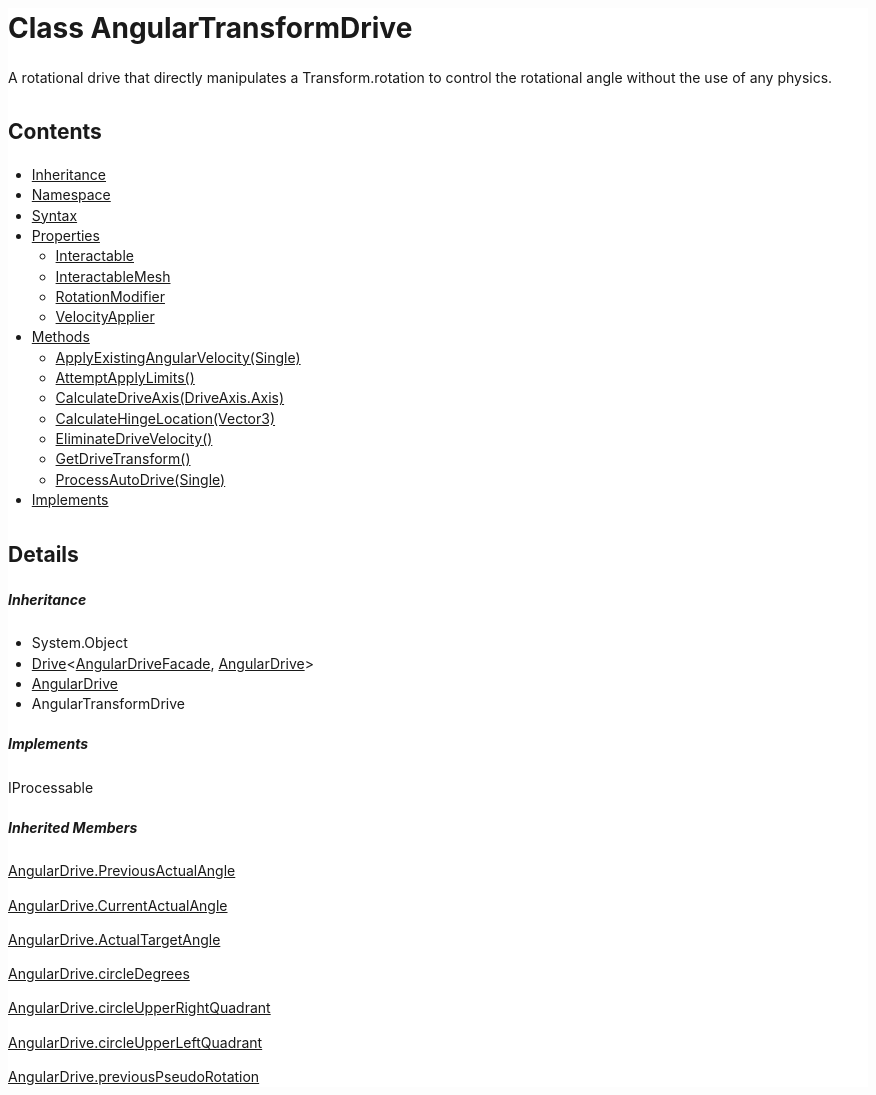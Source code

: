 # Class AngularTransformDrive

A rotational drive that directly manipulates a Transform.rotation to control the rotational angle without the use of any physics.

## Contents

* [Inheritance]
* [Namespace]
* [Syntax]
* [Properties]
  * [Interactable]
  * [InteractableMesh]
  * [RotationModifier]
  * [VelocityApplier]
* [Methods]
  * [ApplyExistingAngularVelocity(Single)]
  * [AttemptApplyLimits()]
  * [CalculateDriveAxis(DriveAxis.Axis)]
  * [CalculateHingeLocation(Vector3)]
  * [EliminateDriveVelocity()]
  * [GetDriveTransform()]
  * [ProcessAutoDrive(Single)]
* [Implements]

## Details

##### Inheritance

* System.Object
* [Drive]<[AngularDriveFacade], [AngularDrive]\>
* [AngularDrive]
* AngularTransformDrive

##### Implements

IProcessable

##### Inherited Members

[AngularDrive.PreviousActualAngle]

[AngularDrive.CurrentActualAngle]

[AngularDrive.ActualTargetAngle]

[AngularDrive.circleDegrees]

[AngularDrive.circleUpperRightQuadrant]

[AngularDrive.circleUpperLeftQuadrant]

[AngularDrive.previousPseudoRotation]


[Drive]: ../Driver/Drive-2.md
[AngularDriveFacade]: AngularDriveFacade.md
[AngularDrive]: AngularDrive.md
[AngularDrive.PreviousActualAngle]: AngularDrive.md#Tilia_Interactions_Controllables_AngularDriver_AngularDrive_PreviousActualAngle
[AngularDrive.CurrentActualAngle]: AngularDrive.md#Tilia_Interactions_Controllables_AngularDriver_AngularDrive_CurrentActualAngle
[AngularDrive.ActualTargetAngle]: AngularDrive.md#Tilia_Interactions_Controllables_AngularDriver_AngularDrive_ActualTargetAngle
[AngularDrive.circleDegrees]: AngularDrive.md#Tilia_Interactions_Controllables_AngularDriver_AngularDrive_circleDegrees
[AngularDrive.circleUpperRightQuadrant]: AngularDrive.md#Tilia_Interactions_Controllables_AngularDriver_AngularDrive_circleUpperRightQuadrant
[AngularDrive.circleUpperLeftQuadrant]: AngularDrive.md#Tilia_Interactions_Controllables_AngularDriver_AngularDrive_circleUpperLeftQuadrant
[AngularDrive.previousPseudoRotation]: AngularDrive.md#Tilia_Interactions_Controllables_AngularDriver_AngularDrive_previousPseudoRotation
[AngularDrive.currentPseudoRotation]: AngularDrive.md#Tilia_Interactions_Controllables_AngularDriver_AngularDrive_currentPseudoRotation
[AngularDrive.pseudoAngularVelocity]: AngularDrive.md#Tilia_Interactions_Controllables_AngularDriver_AngularDrive_pseudoAngularVelocity
[AngularDrive.rotationMultiplier]: AngularDrive.md#Tilia_Interactions_Controllables_AngularDriver_AngularDrive_rotationMultiplier
[AngularDrive.previousActualRotation]: AngularDrive.md#Tilia_Interactions_Controllables_AngularDriver_AngularDrive_previousActualRotation
[AngularDrive.currentActualRotation]: AngularDrive.md#Tilia_Interactions_Controllables_AngularDriver_AngularDrive_currentActualRotation
[AngularDrive.Process()]: AngularDrive.md#Tilia_Interactions_Controllables_AngularDriver_AngularDrive_Process
[AngularDrive.ResetDrive()]: AngularDrive.md#Tilia_Interactions_Controllables_AngularDriver_AngularDrive_ResetDrive
[AngularDrive.SetUpInternals()]: AngularDrive.md#Tilia_Interactions_Controllables_AngularDriver_AngularDrive_SetUpInternals
[AngularDrive.CalculateDriveLimits(AngularDriveFacade)]: AngularDrive.md#Tilia_Interactions_Controllables_AngularDriver_AngularDrive_CalculateDriveLimits_Tilia_Interactions_Controllables_AngularDriver_AngularDriveFacade_
[AngularDrive.CalculateValue(DriveAxis.Axis, FloatRange)]: AngularDrive.md#Tilia_Interactions_Controllables_AngularDriver_AngularDrive_CalculateValue_Tilia_Interactions_Controllables_Driver_DriveAxis_Axis_FloatRange_
[AngularDrive.GetSimpleEulerAngles()]: AngularDrive.md#Tilia_Interactions_Controllables_AngularDriver_AngularDrive_GetSimpleEulerAngles
[AngularDrive.CalculateDirectionMultiplier()]: AngularDrive.md#Tilia_Interactions_Controllables_AngularDriver_AngularDrive_CalculateDirectionMultiplier
[AngularDrive.ApplyLimits()]: AngularDrive.md#Tilia_Interactions_Controllables_AngularDriver_AngularDrive_ApplyLimits
[AngularDrive.CalculateAutoDriveVelocity()]: AngularDrive.md#Tilia_Interactions_Controllables_AngularDriver_AngularDrive_CalculateAutoDriveVelocity
[AngularDrive.CalculateRotationMultiplier()]: AngularDrive.md#Tilia_Interactions_Controllables_AngularDriver_AngularDrive_CalculateRotationMultiplier
[AngularDrive.MatchActualTargetAngle(Single)]: AngularDrive.md#Tilia_Interactions_Controllables_AngularDriver_AngularDrive_MatchActualTargetAngle_System_Single_
[Drive<AngularDriveFacade, AngularDrive>.Facade]: Tilia.Interactions.Controllables.Driver.Drive-2.md#Tilia_Interactions_Controllables_Driver_Drive_2_Facade
[Drive<AngularDriveFacade, AngularDrive>.EventOutputContainer]: Tilia.Interactions.Controllables.Driver.Drive-2.md#Tilia_Interactions_Controllables_Driver_Drive_2_EventOutputContainer
[Drive<AngularDriveFacade, AngularDrive>.SnapToStepContainer]: Tilia.Interactions.Controllables.Driver.Drive-2.md#Tilia_Interactions_Controllables_Driver_Drive_2_SnapToStepContainer
[Drive<AngularDriveFacade, AngularDrive>.GrabbedDragEmitter]: Tilia.Interactions.Controllables.Driver.Drive-2.md#Tilia_Interactions_Controllables_Driver_Drive_2_GrabbedDragEmitter
[Drive<AngularDriveFacade, AngularDrive>.UngrabbedDragEmitter]: Tilia.Interactions.Controllables.Driver.Drive-2.md#Tilia_Interactions_Controllables_Driver_Drive_2_UngrabbedDragEmitter
[Drive<AngularDriveFacade, AngularDrive>.ResetDriveOnSetup]: Tilia.Interactions.Controllables.Driver.Drive-2.md#Tilia_Interactions_Controllables_Driver_Drive_2_ResetDriveOnSetup
[Drive<AngularDriveFacade, AngularDrive>.ResetDriveOnSetupFirstTimeOnly]: Tilia.Interactions.Controllables.Driver.Drive-2.md#Tilia_Interactions_Controllables_Driver_Drive_2_ResetDriveOnSetupFirstTimeOnly
[Drive<AngularDriveFacade, AngularDrive>.InitialValueDriveSpeed]: Tilia.Interactions.Controllables.Driver.Drive-2.md#Tilia_Interactions_Controllables_Driver_Drive_2_InitialValueDriveSpeed
[Drive<AngularDriveFacade, AngularDrive>.TargetValueReachedThreshold]: Tilia.Interactions.Controllables.Driver.Drive-2.md#Tilia_Interactions_Controllables_Driver_Drive_2_TargetValueReachedThreshold
[Drive<AngularDriveFacade, AngularDrive>.EmitEvents]: Tilia.Interactions.Controllables.Driver.Drive-2.md#Tilia_Interactions_Controllables_Driver_Drive_2_EmitEvents
[Drive<AngularDriveFacade, AngularDrive>.Value]: Tilia.Interactions.Controllables.Driver.Drive-2.md#Tilia_Interactions_Controllables_Driver_Drive_2_Value
[Drive<AngularDriveFacade, AngularDrive>.NormalizedValue]: Tilia.Interactions.Controllables.Driver.Drive-2.md#Tilia_Interactions_Controllables_Driver_Drive_2_NormalizedValue
[Drive<AngularDriveFacade, AngularDrive>.StepValue]: Tilia.Interactions.Controllables.Driver.Drive-2.md#Tilia_Interactions_Controllables_Driver_Drive_2_StepValue
[Drive<AngularDriveFacade, AngularDrive>.NormalizedStepValue]: Tilia.Interactions.Controllables.Driver.Drive-2.md#Tilia_Interactions_Controllables_Driver_Drive_2_NormalizedStepValue
[Drive<AngularDriveFacade, AngularDrive>.AxisDirection]: Tilia.Interactions.Controllables.Driver.Drive-2.md#Tilia_Interactions_Controllables_Driver_Drive_2_AxisDirection
[Drive<AngularDriveFacade, AngularDrive>.DriveLimits]: Tilia.Interactions.Controllables.Driver.Drive-2.md#Tilia_Interactions_Controllables_Driver_Drive_2_DriveLimits
[Drive<AngularDriveFacade, AngularDrive>.previousValue]: Tilia.Interactions.Controllables.Driver.Drive-2.md#Tilia_Interactions_Controllables_Driver_Drive_2_previousValue
[Drive<AngularDriveFacade, AngularDrive>.previousStepValue]: Tilia.Interactions.Controllables.Driver.Drive-2.md#Tilia_Interactions_Controllables_Driver_Drive_2_previousStepValue
[Drive<AngularDriveFacade, AngularDrive>.previousTargetValueReached]: Tilia.Interactions.Controllables.Driver.Drive-2.md#Tilia_Interactions_Controllables_Driver_Drive_2_previousTargetValueReached
[Drive<AngularDriveFacade, AngularDrive>.isMoving]: Tilia.Interactions.Controllables.Driver.Drive-2.md#Tilia_Interactions_Controllables_Driver_Drive_2_isMoving
[Drive<AngularDriveFacade, AngularDrive>.isMovingToInitialTargetValue]: Tilia.Interactions.Controllables.Driver.Drive-2.md#Tilia_Interactions_Controllables_Driver_Drive_2_isMovingToInitialTargetValue
[Drive<AngularDriveFacade, AngularDrive>.cachedEmitEvents]: Tilia.Interactions.Controllables.Driver.Drive-2.md#Tilia_Interactions_Controllables_Driver_Drive_2_cachedEmitEvents
[Drive<AngularDriveFacade, AngularDrive>.cachedMoveToTargetValue]: Tilia.Interactions.Controllables.Driver.Drive-2.md#Tilia_Interactions_Controllables_Driver_Drive_2_cachedMoveToTargetValue
[Drive<AngularDriveFacade, AngularDrive>.cachedTargetValue]: Tilia.Interactions.Controllables.Driver.Drive-2.md#Tilia_Interactions_Controllables_Driver_Drive_2_cachedTargetValue
[Drive<AngularDriveFacade, AngularDrive>.cachedDriveSpeed]: Tilia.Interactions.Controllables.Driver.Drive-2.md#Tilia_Interactions_Controllables_Driver_Drive_2_cachedDriveSpeed
[Drive<AngularDriveFacade, AngularDrive>.wasDisabled]: Tilia.Interactions.Controllables.Driver.Drive-2.md#Tilia_Interactions_Controllables_Driver_Drive_2_wasDisabled
[Drive<AngularDriveFacade, AngularDrive>.ConfigureAutoDrive(Boolean)]: Tilia.Interactions.Controllables.Driver.Drive-2.md#Tilia_Interactions_Controllables_Driver_Drive_2_ConfigureAutoDrive_System_Boolean_
[Drive<AngularDriveFacade, AngularDrive>.SetUp()]: Tilia.Interactions.Controllables.Driver.Drive-2.md#Tilia_Interactions_Controllables_Driver_Drive_2_SetUp
[Drive<AngularDriveFacade, AngularDrive>.Process()]: Tilia.Interactions.Controllables.Driver.Drive-2.md#Tilia_Interactions_Controllables_Driver_Drive_2_Process
[Drive<AngularDriveFacade, AngularDrive>.ToggleSnapToStepLogic(Boolean)]: Tilia.Interactions.Controllables.Driver.Drive-2.md#Tilia_Interactions_Controllables_Driver_Drive_2_ToggleSnapToStepLogic_System_Boolean_
[Drive<AngularDriveFacade, AngularDrive>.SetDriveLimits()]: Tilia.Interactions.Controllables.Driver.Drive-2.md#Tilia_Interactions_Controllables_Driver_Drive_2_SetDriveLimits
[Drive<AngularDriveFacade, AngularDrive>.SetAxisDirection()]: Tilia.Interactions.Controllables.Driver.Drive-2.md#Tilia_Interactions_Controllables_Driver_Drive_2_SetAxisDirection
[Drive<AngularDriveFacade, AngularDrive>.SetGrabbedDrag(Single)]: Tilia.Interactions.Controllables.Driver.Drive-2.md#Tilia_Interactions_Controllables_Driver_Drive_2_SetGrabbedDrag_System_Single_
[Drive<AngularDriveFacade, AngularDrive>.SetUngrabbedDrag(Single)]: Tilia.Interactions.Controllables.Driver.Drive-2.md#Tilia_Interactions_Controllables_Driver_Drive_2_SetUngrabbedDrag_System_Single_
[Drive<AngularDriveFacade, AngularDrive>.ProcessDriveSpeed(Single, Boolean)]: Tilia.Interactions.Controllables.Driver.Drive-2.md#Tilia_Interactions_Controllables_Driver_Drive_2_ProcessDriveSpeed_System_Single_System_Boolean_
[Drive<AngularDriveFacade, AngularDrive>.SetTargetValue(Single)]: Tilia.Interactions.Controllables.Driver.Drive-2.md#Tilia_Interactions_Controllables_Driver_Drive_2_SetTargetValue_System_Single_
[Drive<AngularDriveFacade, AngularDrive>.CalculateDriveAxis(DriveAxis.Axis)]: Tilia.Interactions.Controllables.Driver.Drive-2.md#Tilia_Interactions_Controllables_Driver_Drive_2_CalculateDriveAxis_Tilia_Interactions_Controllables_Driver_DriveAxis_Axis_
[Drive<AngularDriveFacade, AngularDrive>.ResetDrive()]: Tilia.Interactions.Controllables.Driver.Drive-2.md#Tilia_Interactions_Controllables_Driver_Drive_2_ResetDrive
[Drive<AngularDriveFacade, AngularDrive>.CalculateValue(DriveAxis.Axis, FloatRange)]: Tilia.Interactions.Controllables.Driver.Drive-2.md#Tilia_Interactions_Controllables_Driver_Drive_2_CalculateValue_Tilia_Interactions_Controllables_Driver_DriveAxis_Axis_FloatRange_
[Drive<AngularDriveFacade, AngularDrive>.CalculateDriveLimits(AngularDriveFacade)]: Tilia.Interactions.Controllables.Driver.Drive-2.md#Tilia_Interactions_Controllables_Driver_Drive_2_CalculateDriveLimits__0_
[Drive<AngularDriveFacade, AngularDrive>.GetDriveTransform()]: Tilia.Interactions.Controllables.Driver.Drive-2.md#Tilia_Interactions_Controllables_Driver_Drive_2_GetDriveTransform
[Drive<AngularDriveFacade, AngularDrive>.OnEnable()]: Tilia.Interactions.Controllables.Driver.Drive-2.md#Tilia_Interactions_Controllables_Driver_Drive_2_OnEnable
[Drive<AngularDriveFacade, AngularDrive>.OnDisable()]: Tilia.Interactions.Controllables.Driver.Drive-2.md#Tilia_Interactions_Controllables_Driver_Drive_2_OnDisable
[Drive<AngularDriveFacade, AngularDrive>.SetUpInternals()]: Tilia.Interactions.Controllables.Driver.Drive-2.md#Tilia_Interactions_Controllables_Driver_Drive_2_SetUpInternals
[Drive<AngularDriveFacade, AngularDrive>.SetDriveTargetValue(Vector3)]: Tilia.Interactions.Controllables.Driver.Drive-2.md#Tilia_Interactions_Controllables_Driver_Drive_2_SetDriveTargetValue_Vector3_
[Drive<AngularDriveFacade, AngularDrive>.EliminateDriveVelocity()]: Tilia.Interactions.Controllables.Driver.Drive-2.md#Tilia_Interactions_Controllables_Driver_Drive_2_EliminateDriveVelocity
[Drive<AngularDriveFacade, AngularDrive>.StartMoving()]: Tilia.Interactions.Controllables.Driver.Drive-2.md#Tilia_Interactions_Controllables_Driver_Drive_2_StartMoving
[Drive<AngularDriveFacade, AngularDrive>.StopMoving()]: Tilia.Interactions.Controllables.Driver.Drive-2.md#Tilia_Interactions_Controllables_Driver_Drive_2_StopMoving
[Drive<AngularDriveFacade, AngularDrive>.CheckStepValueChange()]: Tilia.Interactions.Controllables.Driver.Drive-2.md#Tilia_Interactions_Controllables_Driver_Drive_2_CheckStepValueChange
[Drive<AngularDriveFacade, AngularDrive>.CheckTargetValueReached()]: Tilia.Interactions.Controllables.Driver.Drive-2.md#Tilia_Interactions_Controllables_Driver_Drive_2_CheckTargetValueReached
[Drive<AngularDriveFacade, AngularDrive>.GetTargetValue()]: Tilia.Interactions.Controllables.Driver.Drive-2.md#Tilia_Interactions_Controllables_Driver_Drive_2_GetTargetValue
[Drive<AngularDriveFacade, AngularDrive>.CanMoveToTargetValue()]: Tilia.Interactions.Controllables.Driver.Drive-2.md#Tilia_Interactions_Controllables_Driver_Drive_2_CanMoveToTargetValue
[Drive<AngularDriveFacade, AngularDrive>.CalculateStepValue(AngularDriveFacade)]: Tilia.Interactions.Controllables.Driver.Drive-2.md#Tilia_Interactions_Controllables_Driver_Drive_2_CalculateStepValue__0_
[Drive<AngularDriveFacade, AngularDrive>.EmitValueChanged()]: Tilia.Interactions.Controllables.Driver.Drive-2.md#Tilia_Interactions_Controllables_Driver_Drive_2_EmitValueChanged
[Drive<AngularDriveFacade, AngularDrive>.EmitNormalizedValueChanged()]: Tilia.Interactions.Controllables.Driver.Drive-2.md#Tilia_Interactions_Controllables_Driver_Drive_2_EmitNormalizedValueChanged
[Drive<AngularDriveFacade, AngularDrive>.EmitStepValueChanged()]: Tilia.Interactions.Controllables.Driver.Drive-2.md#Tilia_Interactions_Controllables_Driver_Drive_2_EmitStepValueChanged
[Drive<AngularDriveFacade, AngularDrive>.EmitTargetValueReached()]: Tilia.Interactions.Controllables.Driver.Drive-2.md#Tilia_Interactions_Controllables_Driver_Drive_2_EmitTargetValueReached
[Drive<AngularDriveFacade, AngularDrive>.EmitStartedMoving()]: Tilia.Interactions.Controllables.Driver.Drive-2.md#Tilia_Interactions_Controllables_Driver_Drive_2_EmitStartedMoving
[Drive<AngularDriveFacade, AngularDrive>.EmitStoppedMoving()]: Tilia.Interactions.Controllables.Driver.Drive-2.md#Tilia_Interactions_Controllables_Driver_Drive_2_EmitStoppedMoving
[Drive<AngularDriveFacade, AngularDrive>.MoveToInitialTargetValue()]: Tilia.Interactions.Controllables.Driver.Drive-2.md#Tilia_Interactions_Controllables_Driver_Drive_2_MoveToInitialTargetValue
[Drive<AngularDriveFacade, AngularDrive>.ResetToCacheAfterReachedInitialTargetValue()]: Tilia.Interactions.Controllables.Driver.Drive-2.md#Tilia_Interactions_Controllables_Driver_Drive_2_ResetToCacheAfterReachedInitialTargetValue
[Tilia.Interactions.Controllables.AngularDriver]: README.md
[AngularDrive.ApplyExistingAngularVelocity(Single)]: AngularDrive.md#Tilia_Interactions_Controllables_AngularDriver_AngularDrive_ApplyExistingAngularVelocity_System_Single_
[AngularDrive.AttemptApplyLimits()]: AngularDrive.md#Tilia_Interactions_Controllables_AngularDriver_AngularDrive_AttemptApplyLimits
[DriveAxis.Axis]: ../Driver/DriveAxis.Axis.md
[AngularDrive.CalculateHingeLocation(Vector3)]: AngularDrive.md#Tilia_Interactions_Controllables_AngularDriver_AngularDrive_CalculateHingeLocation_Vector3_
[AngularDrive.ProcessAutoDrive(Single)]: AngularDrive.md#Tilia_Interactions_Controllables_AngularDriver_AngularDrive_ProcessAutoDrive_System_Single_
[Inheritance]: #Inheritance
[Namespace]: #Namespace
[Syntax]: #Syntax
[Properties]: #Properties
[Interactable]: #Interactable
[InteractableMesh]: #InteractableMesh
[RotationModifier]: #RotationModifier
[VelocityApplier]: #VelocityApplier
[Methods]: #Methods
[ApplyExistingAngularVelocity(Single)]: #ApplyExistingAngularVelocitySingle
[AttemptApplyLimits()]: #AttemptApplyLimits
[CalculateDriveAxis(DriveAxis.Axis)]: #CalculateDriveAxisDriveAxis.Axis
[CalculateHingeLocation(Vector3)]: #CalculateHingeLocationVector3
[EliminateDriveVelocity()]: #EliminateDriveVelocity
[GetDriveTransform()]: #GetDriveTransform
[ProcessAutoDrive(Single)]: #ProcessAutoDriveSingle
[Implements]: #Implements
